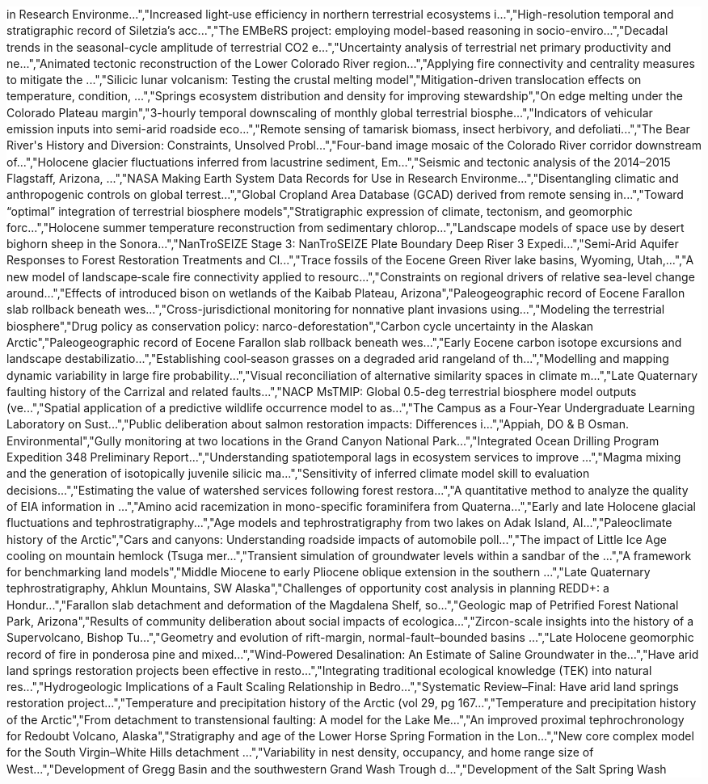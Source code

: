 in Research Environme...","Increased light‐use efficiency in northern terrestrial ecosystems i...","High-resolution temporal and stratigraphic record of Siletzia’s acc...","The EMBeRS project: employing model-based reasoning in socio-enviro...","Decadal trends in the seasonal-cycle amplitude of terrestrial CO2 e...","Uncertainty analysis of terrestrial net primary productivity and ne...","Animated tectonic reconstruction of the Lower Colorado River region...","Applying fire connectivity and centrality measures to mitigate the ...","Silicic lunar volcanism: Testing the crustal melting model","Mitigation-driven translocation effects on temperature, condition, ...","Springs ecosystem distribution and density for improving stewardship","On edge melting under the Colorado Plateau margin","3-hourly temporal downscaling of monthly global terrestrial biosphe...","Indicators of vehicular emission inputs into semi-arid roadside eco...","Remote sensing of tamarisk biomass, insect herbivory, and defoliati...","The Bear River's History and Diversion: Constraints, Unsolved Probl...","Four-band image mosaic of the Colorado River corridor downstream of...","Holocene glacier fluctuations inferred from lacustrine sediment, Em...","Seismic and tectonic analysis of the 2014–2015 Flagstaff, Arizona, ...","NASA Making Earth System Data Records for Use in Research Environme...","Disentangling climatic and anthropogenic controls on global terrest...","Global Cropland Area Database (GCAD) derived from remote sensing in...","Toward “optimal” integration of terrestrial biosphere models","Stratigraphic expression of climate, tectonism, and geomorphic forc...","Holocene summer temperature reconstruction from sedimentary chlorop...","Landscape models of space use by desert bighorn sheep in the Sonora...","NanTroSEIZE Stage 3: NanTroSEIZE Plate Boundary Deep Riser 3 Expedi...","Semi‐Arid Aquifer Responses to Forest Restoration Treatments and Cl...","Trace fossils of the Eocene Green River lake basins, Wyoming, Utah,...","A new model of landscape‐scale fire connectivity applied to resourc...","Constraints on regional drivers of relative sea-level change around...","Effects of introduced bison on wetlands of the Kaibab Plateau, Arizona","Paleogeographic record of Eocene Farallon slab rollback beneath wes...","Cross-jurisdictional monitoring for nonnative plant invasions using...","Modeling the terrestrial biosphere","Drug policy as conservation policy: narco-deforestation","Carbon cycle uncertainty in the Alaskan Arctic","Paleogeographic record of Eocene Farallon slab rollback beneath wes...","Early Eocene carbon isotope excursions and landscape destabilizatio...","Establishing cool‐season grasses on a degraded arid rangeland of th...","Modelling and mapping dynamic variability in large fire probability...","Visual reconciliation of alternative similarity spaces in climate m...","Late Quaternary faulting history of the Carrizal and related faults...","NACP MsTMIP: Global 0.5-deg terrestrial biosphere model outputs (ve...","Spatial application of a predictive wildlife occurrence model to as...","The Campus as a Four-Year Undergraduate Learning Laboratory on Sust...","Public deliberation about salmon restoration impacts: Differences i...","Appiah, DO &amp; B Osman. Environmental","Gully monitoring at two locations in the Grand Canyon National Park...","Integrated Ocean Drilling Program Expedition 348 Preliminary Report...","Understanding spatiotemporal lags in ecosystem services to improve ...","Magma mixing and the generation of isotopically juvenile silicic ma...","Sensitivity of inferred climate model skill to evaluation decisions...","Estimating the value of watershed services following forest restora...","A quantitative method to analyze the quality of EIA information in ...","Amino acid racemization in mono-specific foraminifera from Quaterna...","Early and late Holocene glacial fluctuations and tephrostratigraphy...","Age models and tephrostratigraphy from two lakes on Adak Island, Al...","Paleoclimate history of the Arctic","Cars and canyons: Understanding roadside impacts of automobile poll...","The impact of Little Ice Age cooling on mountain hemlock (Tsuga mer...","Transient simulation of groundwater levels within a sandbar of the ...","A framework for benchmarking land models","Middle Miocene to early Pliocene oblique extension in the southern ...","Late Quaternary tephrostratigraphy, Ahklun Mountains, SW Alaska","Challenges of opportunity cost analysis in planning REDD+: a Hondur...","Farallon slab detachment and deformation of the Magdalena Shelf, so...","Geologic map of Petrified Forest National Park, Arizona","Results of community deliberation about social impacts of ecologica...","Zircon-scale insights into the history of a Supervolcano, Bishop Tu...","Geometry and evolution of rift-margin, normal-fault–bounded basins ...","Late Holocene geomorphic record of fire in ponderosa pine and mixed...","Wind‐Powered Desalination: An Estimate of Saline Groundwater in the...","Have arid land springs restoration projects been effective in resto...","Integrating traditional ecological knowledge (TEK) into natural res...","Hydrogeologic Implications of a Fault Scaling Relationship in Bedro...","Systematic Review–Final: Have arid land springs restoration project...","Temperature and precipitation history of the Arctic (vol 29, pg 167...","Temperature and precipitation history of the Arctic","From detachment to transtensional faulting: A model for the Lake Me...","An improved proximal tephrochronology for Redoubt Volcano, Alaska","Stratigraphy and age of the Lower Horse Spring Formation in the Lon...","New core complex model for the South Virgin–White Hills detachment ...","Variability in nest density, occupancy, and home range size of West...","Development of Gregg Basin and the southwestern Grand Wash Trough d...","Development of the Salt Spring Wash